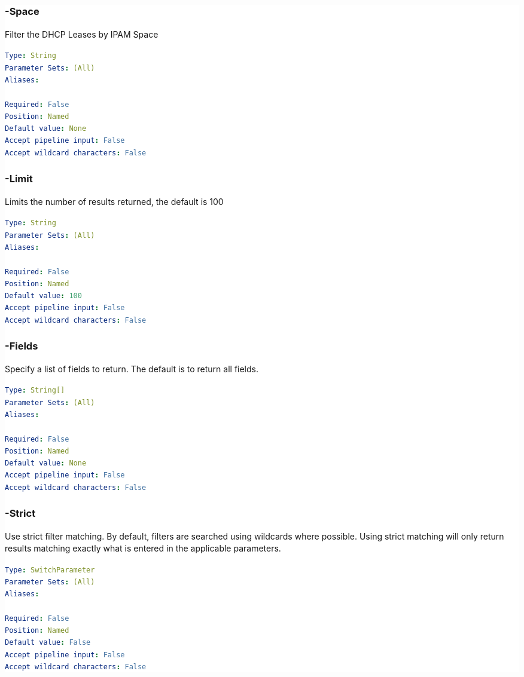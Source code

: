 ### -Space
Filter the DHCP Leases by IPAM Space

```yaml
Type: String
Parameter Sets: (All)
Aliases:

Required: False
Position: Named
Default value: None
Accept pipeline input: False
Accept wildcard characters: False
```

### -Limit
Limits the number of results returned, the default is 100

```yaml
Type: String
Parameter Sets: (All)
Aliases:

Required: False
Position: Named
Default value: 100
Accept pipeline input: False
Accept wildcard characters: False
```

### -Fields
Specify a list of fields to return.
The default is to return all fields.

```yaml
Type: String[]
Parameter Sets: (All)
Aliases:

Required: False
Position: Named
Default value: None
Accept pipeline input: False
Accept wildcard characters: False
```

### -Strict
Use strict filter matching.
By default, filters are searched using wildcards where possible.
Using strict matching will only return results matching exactly what is entered in the applicable parameters.

```yaml
Type: SwitchParameter
Parameter Sets: (All)
Aliases:

Required: False
Position: Named
Default value: False
Accept pipeline input: False
Accept wildcard characters: False
```

